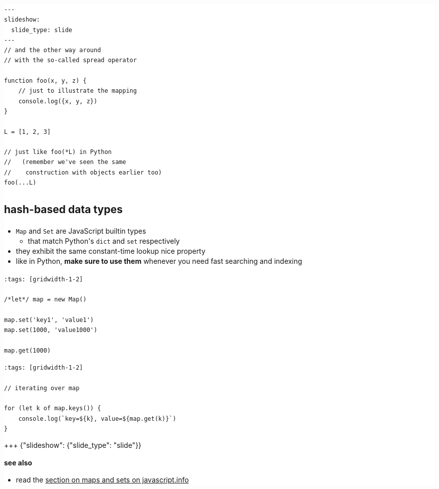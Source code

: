 ```{code-cell}
---
slideshow:
  slide_type: slide
---
// and the other way around
// with the so-called spread operator

function foo(x, y, z) {
    // just to illustrate the mapping
    console.log({x, y, z})
}

L = [1, 2, 3]

// just like foo(*L) in Python
//   (remember we've seen the same
//    construction with objects earlier too)
foo(...L)
```

## hash-based data types

* `Map` and `Set` are JavaScript builtin types
  * that match Python's `dict` and `set` respectively
* they exhibit the same constant-time lookup nice property
* like in Python, **make sure to use them** whenever you need fast searching and indexing

```{code-cell}
:tags: [gridwidth-1-2]

/*let*/ map = new Map()

map.set('key1', 'value1')
map.set(1000, 'value1000')

map.get(1000)
```

```{code-cell}
:tags: [gridwidth-1-2]

// iterating over map

for (let k of map.keys()) {
    console.log(`key=${k}, value=${map.get(k)}`)
}
```

+++ {"slideshow": {"slide_type": "slide"}}

**see also**

* read the [section on maps and sets on javascript.info](https://javascript.info/map-set)

